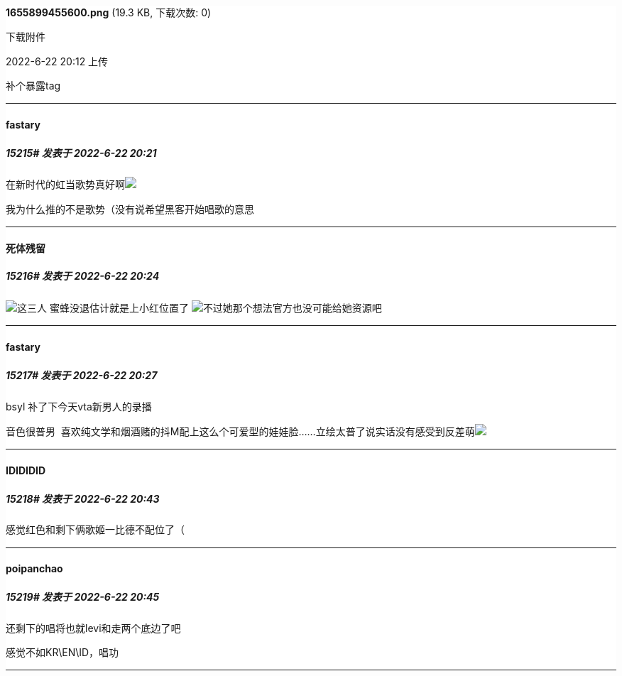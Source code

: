 <strong>1655899455600.png</strong> (19.3 KB, 下载次数: 0)

下载附件

2022-6-22 20:12 上传

补个暴露tag



*****

####  fastary  
##### 15215#       发表于 2022-6-22 20:21

在新时代的虹当歌势真好啊<img src="https://static.saraba1st.com/image/smiley/face2017/174.png" referrerpolicy="no-referrer">

我为什么推的不是歌势（没有说希望黑客开始唱歌的意思

*****

####  死体残留  
##### 15216#       发表于 2022-6-22 20:24

<img src="https://static.saraba1st.com/image/smiley/face2017/023.png" referrerpolicy="no-referrer">这三人 蜜蜂没退估计就是上小红位置了
<img src="https://static.saraba1st.com/image/smiley/face2017/002.png" referrerpolicy="no-referrer">不过她那个想法官方也没可能给她资源吧

*****

####  fastary  
##### 15217#       发表于 2022-6-22 20:27

bsyl 补了下今天vta新男人的录播

音色很普男  喜欢纯文学和烟酒赌的抖M配上这么个可爱型的娃娃脸……立绘太普了说实话没有感受到反差萌<img src="https://static.saraba1st.com/image/smiley/face2017/002.png" referrerpolicy="no-referrer">



*****

####  IDIDIDID  
##### 15218#       发表于 2022-6-22 20:43

感觉红色和剩下俩歌姬一比德不配位了（

*****

####  poipanchao  
##### 15219#       发表于 2022-6-22 20:45

还剩下的唱将也就levi和走两个底边了吧

感觉不如KR\EN\ID，唱功

*****
